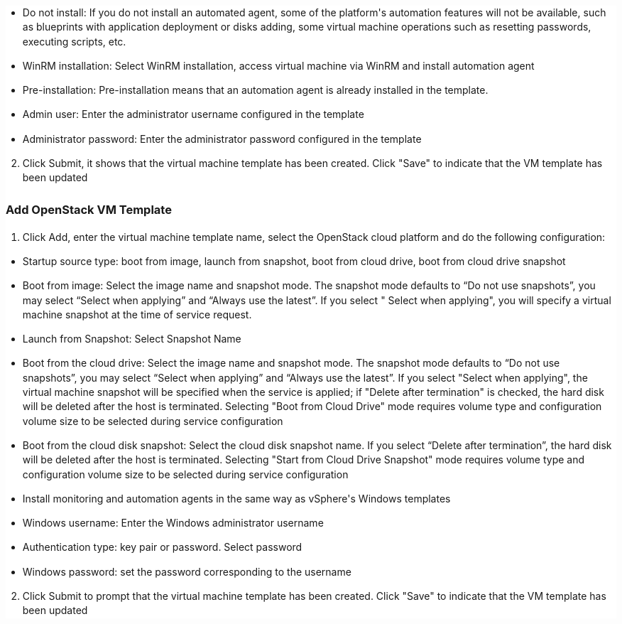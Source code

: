 

-   Do not install: If you do not install an automated agent, some of the platform's automation features will not be available, such as blueprints with application deployment or disks adding, some virtual machine operations such as resetting passwords, executing scripts, etc.

-   WinRM installation: Select WinRM installation, access virtual machine via WinRM and install automation agent

-   Pre-installation: Pre-installation means that an automation agent is already installed in the template.



-   Admin user: Enter the administrator username configured in the template

-   Administrator password: Enter the administrator password configured in the template

2.  Click Submit, it shows that the virtual machine template has been created. Click "Save" to indicate that the VM template has been updated

### Add OpenStack VM Template

1.  Click Add, enter the virtual machine template name, select the OpenStack cloud platform and do the following configuration:

-   Startup source type: boot from image, launch from snapshot, boot from cloud drive, boot from cloud drive snapshot 



-   Boot from image: Select the image name and snapshot mode. The snapshot mode defaults to “Do not use snapshots”, you may select “Select when applying” and “Always use the latest”. If you select " Select when applying", you will specify a virtual machine snapshot at the time of service request. 

-   Launch from Snapshot: Select Snapshot Name

-   Boot from the cloud drive: Select the image name and snapshot mode. The snapshot mode defaults to “Do not use snapshots”, you may select “Select when applying” and “Always use the latest”. If you select "Select when applying", the virtual machine snapshot will be specified when the service is applied; if "Delete after termination" is checked, the hard disk will be deleted after the host is terminated. Selecting "Boot from Cloud Drive" mode requires volume type and configuration volume size to be selected during service configuration 

-   Boot from the cloud disk snapshot: Select the cloud disk snapshot name. If you select “Delete after termination”, the hard disk will be deleted after the host is terminated. Selecting "Start from Cloud Drive Snapshot" mode requires volume type and configuration volume size to be selected during service configuration 



-   Install monitoring and automation agents in the same way as vSphere's Windows templates

-   Windows username: Enter the Windows administrator username 

-   Authentication type: key pair or password. Select password

-   Windows password: set the password corresponding to the username

2.  Click Submit to prompt that the virtual machine template has been created. Click "Save" to indicate that the VM template has been updated
